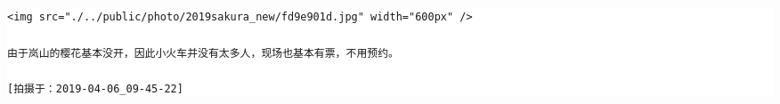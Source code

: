 	<img src="./../public/photo/2019sakura_new/fd9e901d.jpg" width="600px" />
	  
	由于岚山的樱花基本没开，因此小火车并没有太多人，现场也基本有票，不用预约。
	  
	[拍摄于：2019-04-06_09-45-22]
	